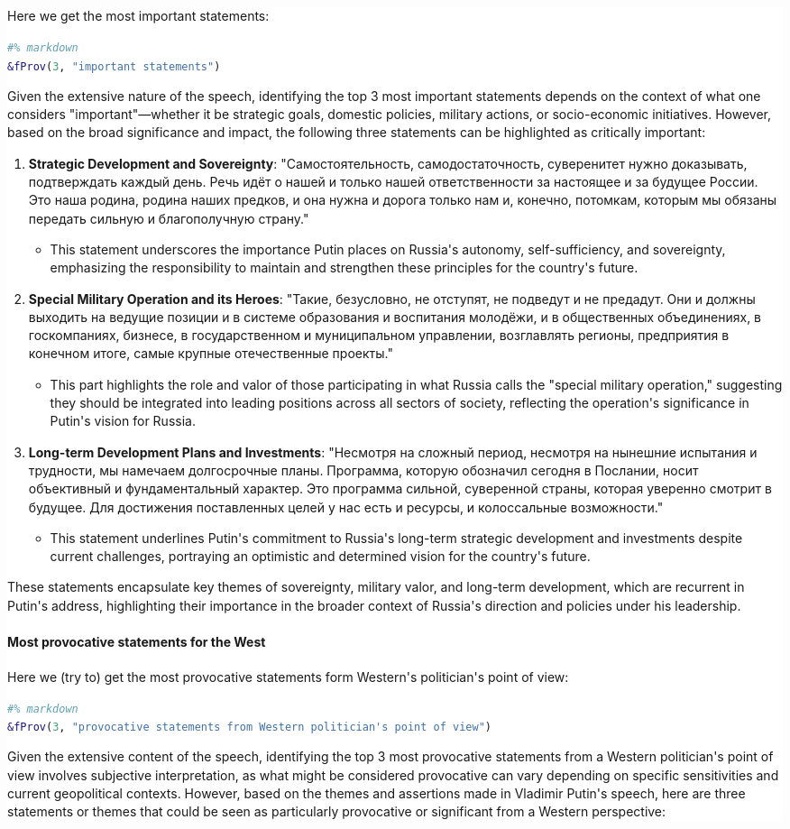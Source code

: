 Here we get the most important statements:


```raku
#% markdown
&fProv(3, "important statements")
```




Given the extensive nature of the speech, identifying the top 3 most important statements depends on the context of what one considers "important"—whether it be strategic goals, domestic policies, military actions, or socio-economic initiatives. However, based on the broad significance and impact, the following three statements can be highlighted as critically important:

1. **Strategic Development and Sovereignty**: "Самостоятельность, самодостаточность, суверенитет нужно доказывать, подтверждать каждый день. Речь идёт о нашей и только нашей ответственности за настоящее и за будущее России. Это наша родина, родина наших предков, и она нужна и дорога только нам и, конечно, потомкам, которым мы обязаны передать сильную и благополучную страну."
   - This statement underscores the importance Putin places on Russia's autonomy, self-sufficiency, and sovereignty, emphasizing the responsibility to maintain and strengthen these principles for the country's future.

2. **Special Military Operation and its Heroes**: "Такие, безусловно, не отступят, не подведут и не предадут. Они и должны выходить на ведущие позиции и в системе образования и воспитания молодёжи, и в общественных объединениях, в госкомпаниях, бизнесе, в государственном и муниципальном управлении, возглавлять регионы, предприятия в конечном итоге, самые крупные отечественные проекты."
   - This part highlights the role and valor of those participating in what Russia calls the "special military operation," suggesting they should be integrated into leading positions across all sectors of society, reflecting the operation's significance in Putin's vision for Russia.

3. **Long-term Development Plans and Investments**: "Несмотря на сложный период, несмотря на нынешние испытания и трудности, мы намечаем долгосрочные планы. Программа, которую обозначил сегодня в Послании, носит объективный и фундаментальный характер. Это программа сильной, суверенной страны, которая уверенно смотрит в будущее. Для достижения поставленных целей у нас есть и ресурсы, и колоссальные возможности."
   - This statement underlines Putin's commitment to Russia's long-term strategic development and investments despite current challenges, portraying an optimistic and determined vision for the country's future.

These statements encapsulate key themes of sovereignty, military valor, and long-term development, which are recurrent in Putin's address, highlighting their importance in the broader context of Russia's direction and policies under his leadership.



#### Most provocative statements for the West

Here we (try to) get the most provocative statements form Western's politician's point of view:


```raku
#% markdown
&fProv(3, "provocative statements from Western politician's point of view")
```


Given the extensive content of the speech, identifying the top 3 most provocative statements from a Western politician's point of view involves subjective interpretation, as what might be considered provocative can vary depending on specific sensitivities and current geopolitical contexts. However, based on the themes and assertions made in Vladimir Putin's speech, here are three statements or themes that could be seen as particularly provocative or significant from a Western perspective:
